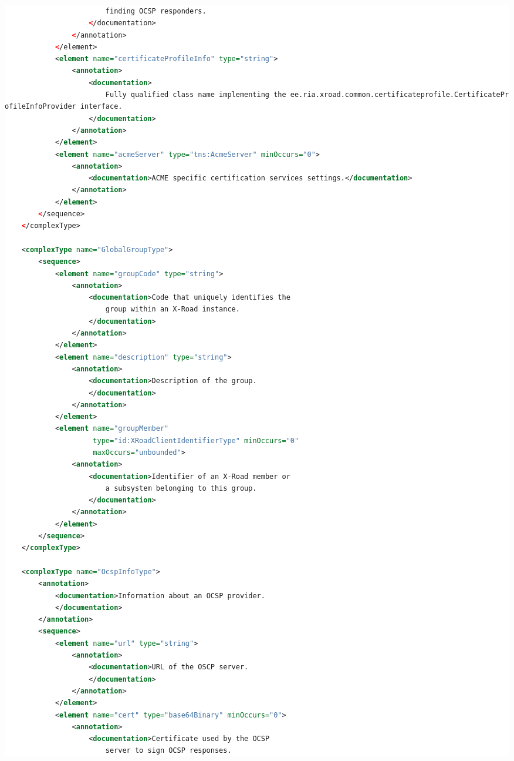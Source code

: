 ```xml
                        finding OCSP responders.
                    </documentation>
                </annotation>
            </element>
            <element name="certificateProfileInfo" type="string">
                <annotation>
                    <documentation>
                        Fully qualified class name implementing the ee.ria.xroad.common.certificateprofile.CertificateProfileInfoProvider interface.
                    </documentation>
                </annotation>
            </element>
            <element name="acmeServer" type="tns:AcmeServer" minOccurs="0">
                <annotation>
                    <documentation>ACME specific certification services settings.</documentation>
                </annotation>
            </element>
        </sequence>
    </complexType>

    <complexType name="GlobalGroupType">
        <sequence>
            <element name="groupCode" type="string">
                <annotation>
                    <documentation>Code that uniquely identifies the
                        group within an X-Road instance.
                    </documentation>
                </annotation>
            </element>
            <element name="description" type="string">
                <annotation>
                    <documentation>Description of the group.
                    </documentation>
                </annotation>
            </element>
            <element name="groupMember"
                     type="id:XRoadClientIdentifierType" minOccurs="0"
                     maxOccurs="unbounded">
                <annotation>
                    <documentation>Identifier of an X-Road member or
                        a subsystem belonging to this group.
                    </documentation>
                </annotation>
            </element>
        </sequence>
    </complexType>

    <complexType name="OcspInfoType">
        <annotation>
            <documentation>Information about an OCSP provider.
            </documentation>
        </annotation>
        <sequence>
            <element name="url" type="string">
                <annotation>
                    <documentation>URL of the OSCP server.
                    </documentation>
                </annotation>
            </element>
            <element name="cert" type="base64Binary" minOccurs="0">
                <annotation>
                    <documentation>Certificate used by the OCSP
                        server to sign OCSP responses.
```